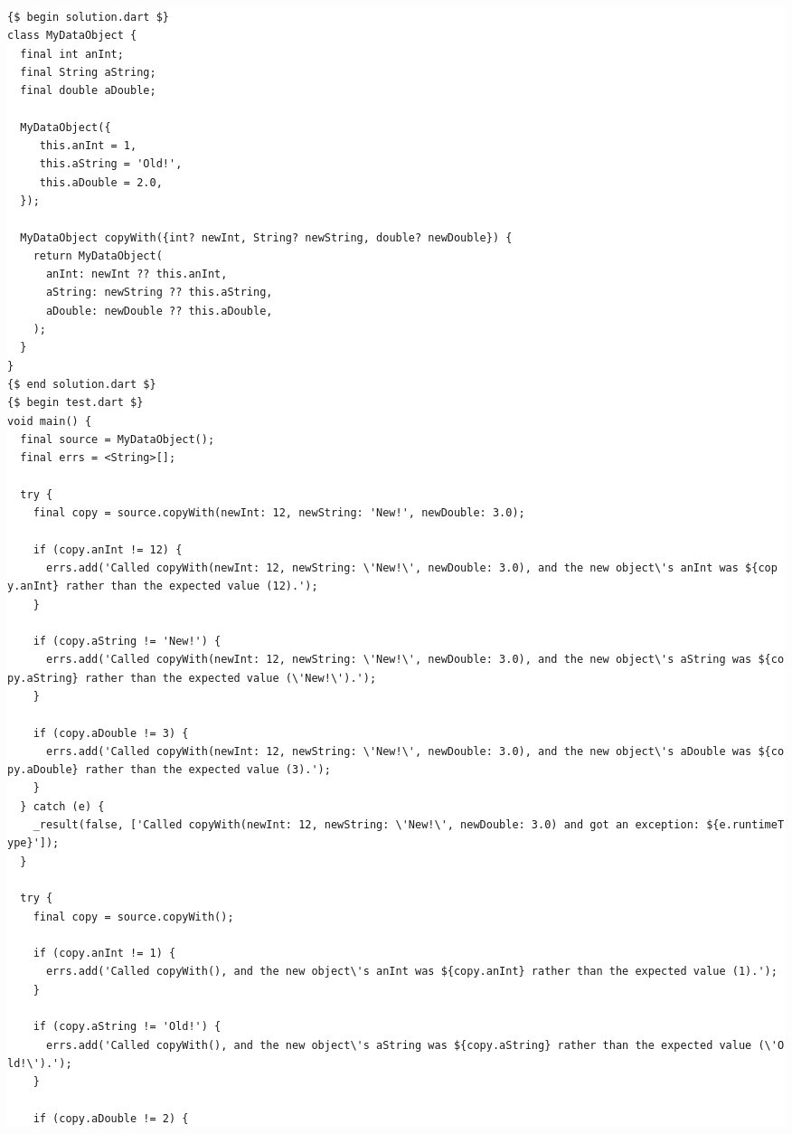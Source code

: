 ```dart:run-dartpad:height-310px:ga_id-optional_named_parameters
{$ begin solution.dart $}
class MyDataObject {
  final int anInt;
  final String aString;
  final double aDouble;

  MyDataObject({
     this.anInt = 1,
     this.aString = 'Old!',
     this.aDouble = 2.0,
  });

  MyDataObject copyWith({int? newInt, String? newString, double? newDouble}) {
    return MyDataObject(
      anInt: newInt ?? this.anInt,
      aString: newString ?? this.aString,
      aDouble: newDouble ?? this.aDouble,
    );
  }
}
{$ end solution.dart $}
{$ begin test.dart $}
void main() {
  final source = MyDataObject();
  final errs = <String>[];
  
  try {
    final copy = source.copyWith(newInt: 12, newString: 'New!', newDouble: 3.0);
    
    if (copy.anInt != 12) {
      errs.add('Called copyWith(newInt: 12, newString: \'New!\', newDouble: 3.0), and the new object\'s anInt was ${copy.anInt} rather than the expected value (12).');
    }
    
    if (copy.aString != 'New!') {
      errs.add('Called copyWith(newInt: 12, newString: \'New!\', newDouble: 3.0), and the new object\'s aString was ${copy.aString} rather than the expected value (\'New!\').');
    }
    
    if (copy.aDouble != 3) {
      errs.add('Called copyWith(newInt: 12, newString: \'New!\', newDouble: 3.0), and the new object\'s aDouble was ${copy.aDouble} rather than the expected value (3).');
    }
  } catch (e) {
    _result(false, ['Called copyWith(newInt: 12, newString: \'New!\', newDouble: 3.0) and got an exception: ${e.runtimeType}']);
  }
  
  try {
    final copy = source.copyWith();
    
    if (copy.anInt != 1) {
      errs.add('Called copyWith(), and the new object\'s anInt was ${copy.anInt} rather than the expected value (1).');
    }
    
    if (copy.aString != 'Old!') {
      errs.add('Called copyWith(), and the new object\'s aString was ${copy.aString} rather than the expected value (\'Old!\').');
    }
    
    if (copy.aDouble != 2) {
```